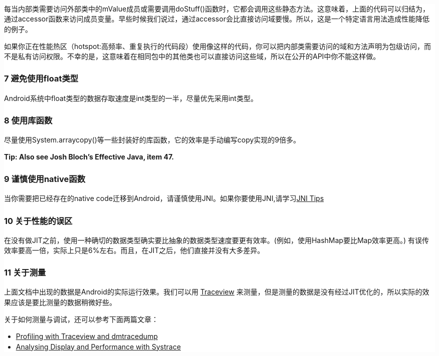 每当内部类需要访问外部类中的mValue成员或需要调用doStuff()函数时，它都会调用这些静态方法。这意味着，上面的代码可以归结为，通过accessor函数来访问成员变量。早些时候我们说过，通过accessor会比直接访问域要慢。所以，这是一个特定语言用法造成性能降低的例子。

如果你正在性能热区（hotspot:高频率、重复执行的代码段）使用像这样的代码，你可以把内部类需要访问的域和方法声明为包级访问，而不是私有访问权限。不幸的是，这意味着在相同包中的其他类也可以直接访问这些域，所以在公开的API中你不能这样做。

### 7 避免使用float类型 ###
Android系统中float类型的数据存取速度是int类型的一半，尽量优先采用int类型。

### 8 使用库函数 ###
尽量使用System.arraycopy()等一些封装好的库函数，它的效率是手动编写copy实现的9倍多。

**Tip: Also see Josh Bloch’s Effective Java, item 47.**

### 9 谨慎使用native函数 ###
当你需要把已经存在的native code迁移到Android，请谨慎使用JNI。如果你要使用JNI,请学习[JNI Tips](http://developer.android.com/guide/practices/jni.html)

### 10 关于性能的误区 ###
在没有做JIT之前，使用一种确切的数据类型确实要比抽象的数据类型速度要更有效率。(例如，使用HashMap要比Map效率更高。) 有误传效率要高一倍，实际上只是6%左右。而且，在JIT之后，他们直接并没有大多差异。

### 11 关于测量 ###
上面文档中出现的数据是Android的实际运行效果。我们可以用 [Traceview](http://developer.android.com/tools/debugging/debugging-tracing.html) 来测量，但是测量的数据是没有经过JIT优化的，所以实际的效果应该是要比测量的数据稍微好些。

关于如何测量与调试，还可以参考下面两篇文章：

* [Profiling with Traceview and dmtracedump](http://developer.android.com/tools/debugging/debugging-tracing.html)
* [Analysing Display and Performance with Systrace](http://developer.android.com/tools/debugging/systrace.html)




































